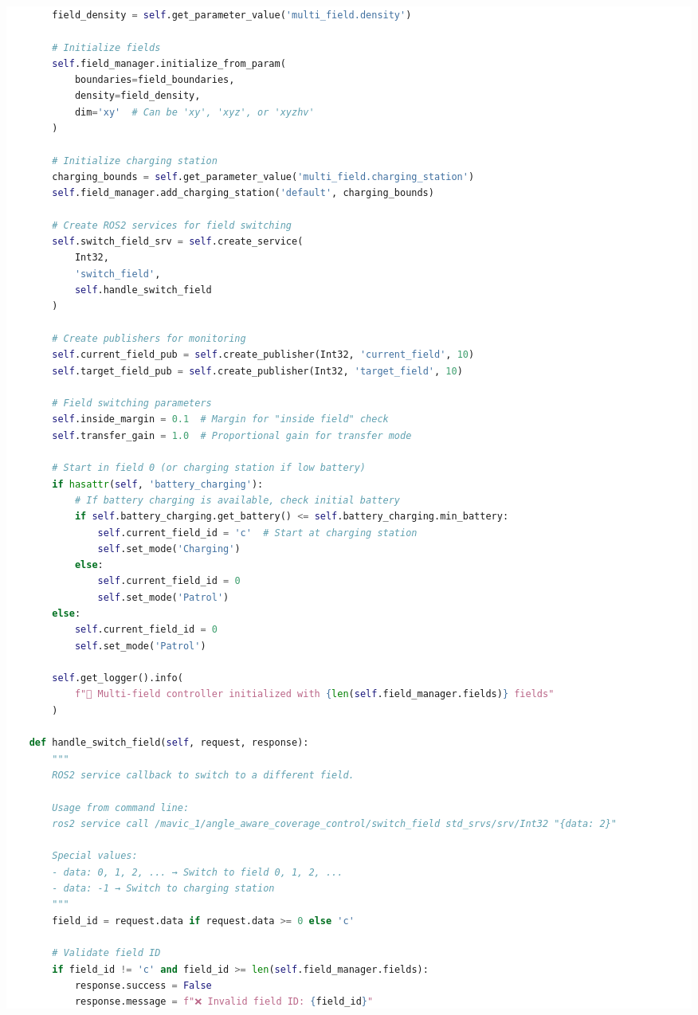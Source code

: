 ```python
        field_density = self.get_parameter_value('multi_field.density')
        
        # Initialize fields
        self.field_manager.initialize_from_param(
            boundaries=field_boundaries,
            density=field_density,
            dim='xy'  # Can be 'xy', 'xyz', or 'xyzhv'
        )
        
        # Initialize charging station
        charging_bounds = self.get_parameter_value('multi_field.charging_station')
        self.field_manager.add_charging_station('default', charging_bounds)
        
        # Create ROS2 services for field switching
        self.switch_field_srv = self.create_service(
            Int32, 
            'switch_field', 
            self.handle_switch_field
        )
        
        # Create publishers for monitoring
        self.current_field_pub = self.create_publisher(Int32, 'current_field', 10)
        self.target_field_pub = self.create_publisher(Int32, 'target_field', 10)
        
        # Field switching parameters
        self.inside_margin = 0.1  # Margin for "inside field" check
        self.transfer_gain = 1.0  # Proportional gain for transfer mode
        
        # Start in field 0 (or charging station if low battery)
        if hasattr(self, 'battery_charging'):
            # If battery charging is available, check initial battery
            if self.battery_charging.get_battery() <= self.battery_charging.min_battery:
                self.current_field_id = 'c'  # Start at charging station
                self.set_mode('Charging')
            else:
                self.current_field_id = 0
                self.set_mode('Patrol')
        else:
            self.current_field_id = 0
            self.set_mode('Patrol')
        
        self.get_logger().info(
            f"🌾 Multi-field controller initialized with {len(self.field_manager.fields)} fields"
        )
    
    def handle_switch_field(self, request, response):
        """
        ROS2 service callback to switch to a different field.
        
        Usage from command line:
        ros2 service call /mavic_1/angle_aware_coverage_control/switch_field std_srvs/srv/Int32 "{data: 2}"
        
        Special values:
        - data: 0, 1, 2, ... → Switch to field 0, 1, 2, ...
        - data: -1 → Switch to charging station
        """
        field_id = request.data if request.data >= 0 else 'c'
        
        # Validate field ID
        if field_id != 'c' and field_id >= len(self.field_manager.fields):
            response.success = False
            response.message = f"❌ Invalid field ID: {field_id}"
```